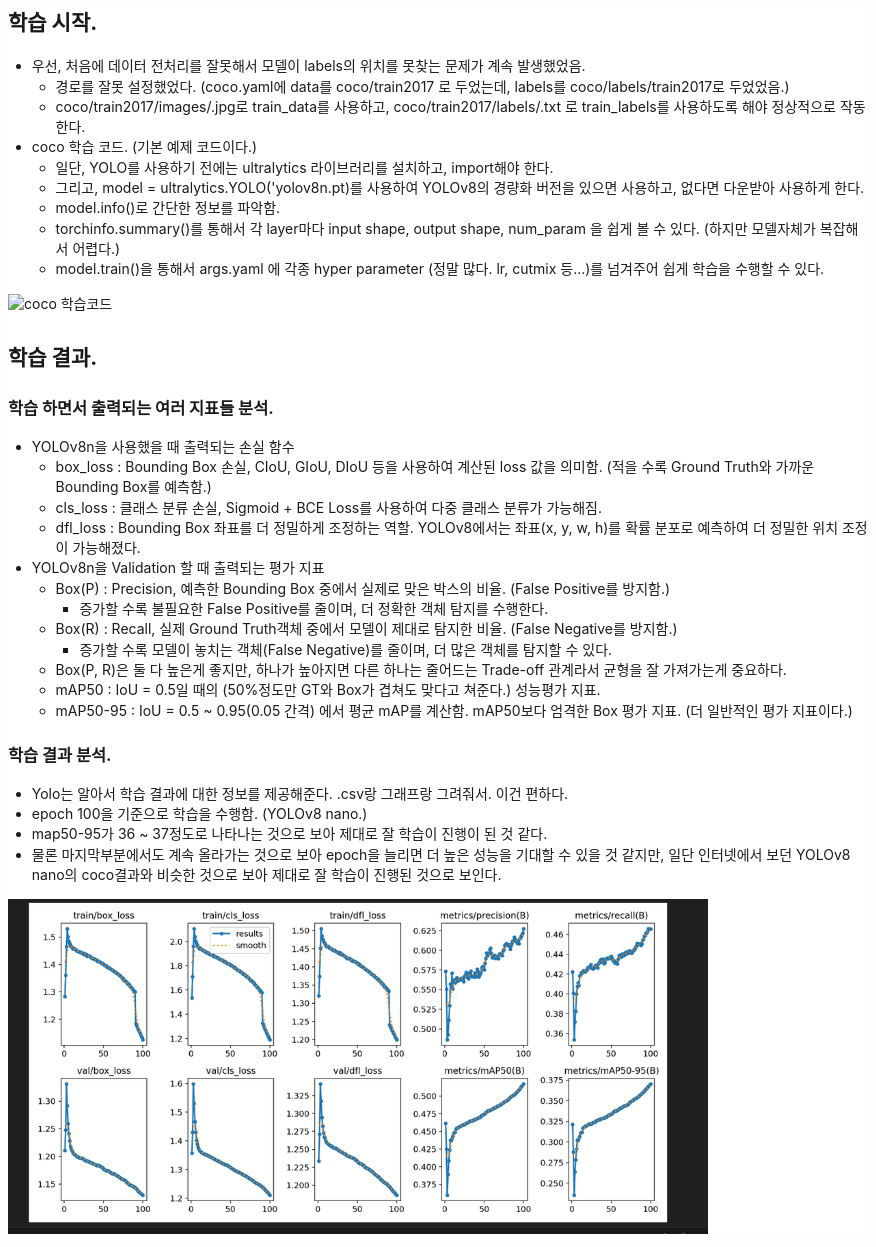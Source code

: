 
## 학습 시작.
- 우선, 처음에 데이터 전처리를 잘못해서 모델이 labels의 위치를 못찾는 문제가 계속 발생했었음.
    - 경로를 잘못 설정했었다. (coco.yaml에 data를 coco/train2017 로 두었는데, labels를 coco/labels/train2017로 두었었음.)
    - coco/train2017/images/.jpg로 train_data를 사용하고, coco/train2017/labels/.txt 로 train_labels를 사용하도록 해야 정상적으로 작동한다.
- coco 학습 코드. (기본 예제 코드이다.)
    - 일단, YOLO를 사용하기 전에는 ultralytics 라이브러리를 설치하고, import해야 한다.
    - 그리고, model = ultralytics.YOLO('yolov8n.pt)를 사용하여 YOLOv8의 경량화 버전을 있으면 사용하고, 없다면 다운받아 사용하게 한다.
    - model.info()로 간단한 정보를 파악함.
    - torchinfo.summary()를 통해서 각 layer마다 input shape, output shape, num_param 을 쉽게 볼 수 있다. (하지만 모델자체가 복잡해서 어렵다.)
    - model.train()을 통해서 args.yaml 에 각종 hyper parameter (정말 많다. lr, cutmix 등...)를 넘겨주어 쉽게 학습을 수행할 수 있다.
<img src="https://github.com/wjdwocks/ML-DNN/raw/main/markdown/25년/2월/Study/coco_train.png" alt="coco 학습코드" width="500">


## 학습 결과.
### 학습 하면서 출력되는 여러 지표들 분석.
- YOLOv8n을 사용했을 때 출력되는 손실 함수
    - box_loss : Bounding Box 손실, CIoU, GIoU, DIoU 등을 사용하여 계산된 loss 값을 의미함. (적을 수록 Ground Truth와 가까운 Bounding Box를 예측함.)
    - cls_loss : 클래스 분류 손실, Sigmoid + BCE Loss를 사용하여 다중 클래스 분류가 가능해짐.
    - dfl_loss : Bounding Box 좌표를 더 정밀하게 조정하는 역할. YOLOv8에서는 좌표(x, y, w, h)를 확률 분포로 예측하여 더 정밀한 위치 조정이 가능해졌다.
- YOLOv8n을 Validation 할 때 출력되는 평가 지표
    - Box(P) : Precision, 예측한 Bounding Box 중에서 실제로 맞은 박스의 비율. (False Positive를 방지함.)
        - 증가할 수록 불필요한 False Positive를 줄이며, 더 정확한 객체 탐지를 수행한다.
    - Box(R) : Recall, 실제 Ground Truth객체 중에서 모델이 제대로 탐지한 비율. (False Negative를 방지함.)
        - 증가할 수록 모델이 놓치는 객체(False Negative)를 줄이며, 더 많은 객체를 탐지할 수 있다.
    - Box(P, R)은 둘 다 높은게 좋지만, 하나가 높아지면 다른 하나는 줄어드는 Trade-off 관계라서 균형을 잘 가져가는게 중요하다.
    - mAP50 : IoU = 0.5일 때의 (50%정도만 GT와 Box가 겹쳐도 맞다고 쳐준다.) 성능평가 지표.
    - mAP50-95 : IoU = 0.5 ~ 0.95(0.05 간격) 에서 평균 mAP를 계산함. mAP50보다 엄격한 Box 평가 지표. (더 일반적인 평가 지표이다.)

### 학습 결과 분석.
- Yolo는 알아서 학습 결과에 대한 정보를 제공해준다. .csv랑 그래프랑 그려줘서. 이건 편하다.
- epoch 100을 기준으로 학습을 수행함. (YOLOv8 nano.)
- map50-95가 36 ~ 37정도로 나타나는 것으로 보아 제대로 잘 학습이 진행이 된 것 같다.
- 물론 마지막부분에서도 계속 올라가는 것으로 보아 epoch을 늘리면 더 높은 성능을 기대할 수 있을 것 같지만, 일단 인터넷에서 보던 YOLOv8 nano의 coco결과와 비슷한 것으로 보아 제대로 잘 학습이 진행된 것으로 보인다.

<img src="https://github.com/wjdwocks/ML-DNN/raw/main/markdown/25년/2월/25.2.27/coco_results.png" alt="results" width="700">